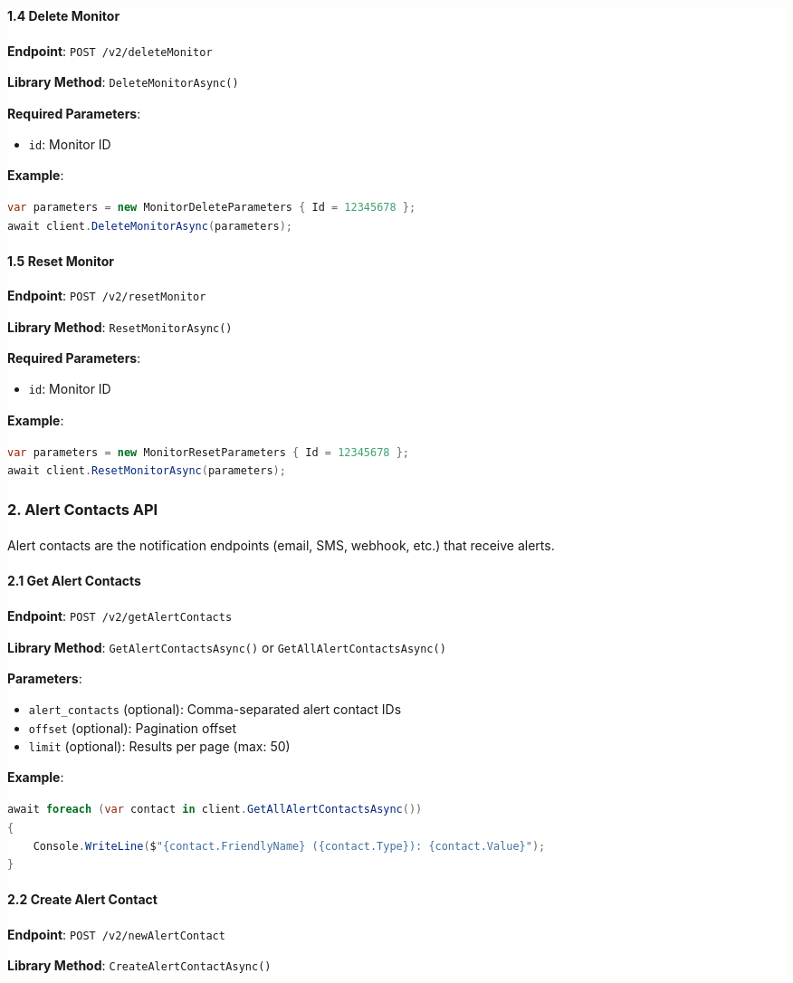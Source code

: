 #### 1.4 Delete Monitor

**Endpoint**: `POST /v2/deleteMonitor`

**Library Method**: `DeleteMonitorAsync()`

**Required Parameters**:
- `id`: Monitor ID

**Example**:
```csharp
var parameters = new MonitorDeleteParameters { Id = 12345678 };
await client.DeleteMonitorAsync(parameters);
```

#### 1.5 Reset Monitor

**Endpoint**: `POST /v2/resetMonitor`

**Library Method**: `ResetMonitorAsync()`

**Required Parameters**:
- `id`: Monitor ID

**Example**:
```csharp
var parameters = new MonitorResetParameters { Id = 12345678 };
await client.ResetMonitorAsync(parameters);
```

### 2. Alert Contacts API

Alert contacts are the notification endpoints (email, SMS, webhook, etc.) that receive alerts.

#### 2.1 Get Alert Contacts

**Endpoint**: `POST /v2/getAlertContacts`

**Library Method**: `GetAlertContactsAsync()` or `GetAllAlertContactsAsync()`

**Parameters**:
- `alert_contacts` (optional): Comma-separated alert contact IDs
- `offset` (optional): Pagination offset
- `limit` (optional): Results per page (max: 50)

**Example**:
```csharp
await foreach (var contact in client.GetAllAlertContactsAsync())
{
    Console.WriteLine($"{contact.FriendlyName} ({contact.Type}): {contact.Value}");
}
```

#### 2.2 Create Alert Contact

**Endpoint**: `POST /v2/newAlertContact`

**Library Method**: `CreateAlertContactAsync()`
